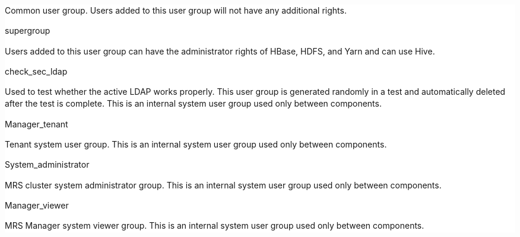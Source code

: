<td class="cellrowborder" valign="top" width="65%" headers="mcps1.1.3.1.2 "><p id="en-us_topic_0173178308_a9d3cff5becbb4e2b82c43c5100c3e62b"><a name="en-us_topic_0173178308_a9d3cff5becbb4e2b82c43c5100c3e62b"></a><a name="en-us_topic_0173178308_a9d3cff5becbb4e2b82c43c5100c3e62b"></a>Common user group. Users added to this user group will not have any additional rights.</p>
</td>
</tr>
<tr id="en-us_topic_0173178308_en-us_topic_0039905375_row4974878695542"><td class="cellrowborder" valign="top" width="35%" headers="mcps1.1.3.1.1 "><p id="en-us_topic_0173178308_a15ca38ced204424b9d952ea0ffa355c4"><a name="en-us_topic_0173178308_a15ca38ced204424b9d952ea0ffa355c4"></a><a name="en-us_topic_0173178308_a15ca38ced204424b9d952ea0ffa355c4"></a>supergroup</p>
</td>
<td class="cellrowborder" valign="top" width="65%" headers="mcps1.1.3.1.2 "><p id="en-us_topic_0173178308_en-us_topic_0039905375_p484018194426"><a name="en-us_topic_0173178308_en-us_topic_0039905375_p484018194426"></a><a name="en-us_topic_0173178308_en-us_topic_0039905375_p484018194426"></a>Users added to this user group can have the administrator rights of HBase, HDFS, and Yarn and can use Hive.</p>
</td>
</tr>
<tr id="en-us_topic_0173178308_en-us_topic_0039905375_row4187683195542"><td class="cellrowborder" valign="top" width="35%" headers="mcps1.1.3.1.1 "><p id="en-us_topic_0173178308_a939aa842190f4015a9f42db701576a75"><a name="en-us_topic_0173178308_a939aa842190f4015a9f42db701576a75"></a><a name="en-us_topic_0173178308_a939aa842190f4015a9f42db701576a75"></a>check_sec_ldap</p>
</td>
<td class="cellrowborder" valign="top" width="65%" headers="mcps1.1.3.1.2 "><p id="en-us_topic_0173178308_a69f3a09d45d840d89c8d43068d542d69"><a name="en-us_topic_0173178308_a69f3a09d45d840d89c8d43068d542d69"></a><a name="en-us_topic_0173178308_a69f3a09d45d840d89c8d43068d542d69"></a>Used to test whether the active LDAP works properly. This user group is generated randomly in a test and automatically deleted after the test is complete. This is an internal system user group used only between components.</p>
</td>
</tr>
<tr id="en-us_topic_0173178308_en-us_topic_0039905375_row6202335295542"><td class="cellrowborder" valign="top" width="35%" headers="mcps1.1.3.1.1 "><p id="en-us_topic_0173178308_a27573a850cf64afdabaca4d01d97705a"><a name="en-us_topic_0173178308_a27573a850cf64afdabaca4d01d97705a"></a><a name="en-us_topic_0173178308_a27573a850cf64afdabaca4d01d97705a"></a>Manager_tenant</p>
</td>
<td class="cellrowborder" valign="top" width="65%" headers="mcps1.1.3.1.2 "><p id="en-us_topic_0173178308_a1a87b6544fd440db8129b6bea7fe8870"><a name="en-us_topic_0173178308_a1a87b6544fd440db8129b6bea7fe8870"></a><a name="en-us_topic_0173178308_a1a87b6544fd440db8129b6bea7fe8870"></a>Tenant system user group. This is an internal system user group used only between components.</p>
</td>
</tr>
<tr id="en-us_topic_0173178308_en-us_topic_0039905375_row5098181595542"><td class="cellrowborder" valign="top" width="35%" headers="mcps1.1.3.1.1 "><p id="en-us_topic_0173178308_a6b9ce7f67dcf401dae2f456c8ab4ce0d"><a name="en-us_topic_0173178308_a6b9ce7f67dcf401dae2f456c8ab4ce0d"></a><a name="en-us_topic_0173178308_a6b9ce7f67dcf401dae2f456c8ab4ce0d"></a>System_administrator</p>
</td>
<td class="cellrowborder" valign="top" width="65%" headers="mcps1.1.3.1.2 "><p id="en-us_topic_0173178308_a2e05f9bef0e64d9a8ded665d82f800b1"><a name="en-us_topic_0173178308_a2e05f9bef0e64d9a8ded665d82f800b1"></a><a name="en-us_topic_0173178308_a2e05f9bef0e64d9a8ded665d82f800b1"></a>MRS cluster system administrator group. This is an internal system user group used only between components.</p>
</td>
</tr>
<tr id="en-us_topic_0173178308_en-us_topic_0039905375_row5038033795542"><td class="cellrowborder" valign="top" width="35%" headers="mcps1.1.3.1.1 "><p id="en-us_topic_0173178308_en-us_topic_0039905375_p330046794426"><a name="en-us_topic_0173178308_en-us_topic_0039905375_p330046794426"></a><a name="en-us_topic_0173178308_en-us_topic_0039905375_p330046794426"></a>Manager_viewer</p>
</td>
<td class="cellrowborder" valign="top" width="65%" headers="mcps1.1.3.1.2 "><p id="en-us_topic_0173178308_a92b846c06539489e9d5c02a8660cae75"><a name="en-us_topic_0173178308_a92b846c06539489e9d5c02a8660cae75"></a><a name="en-us_topic_0173178308_a92b846c06539489e9d5c02a8660cae75"></a>MRS Manager system viewer group. This is an internal system user group used only between components.</p>
</td>
</tr>